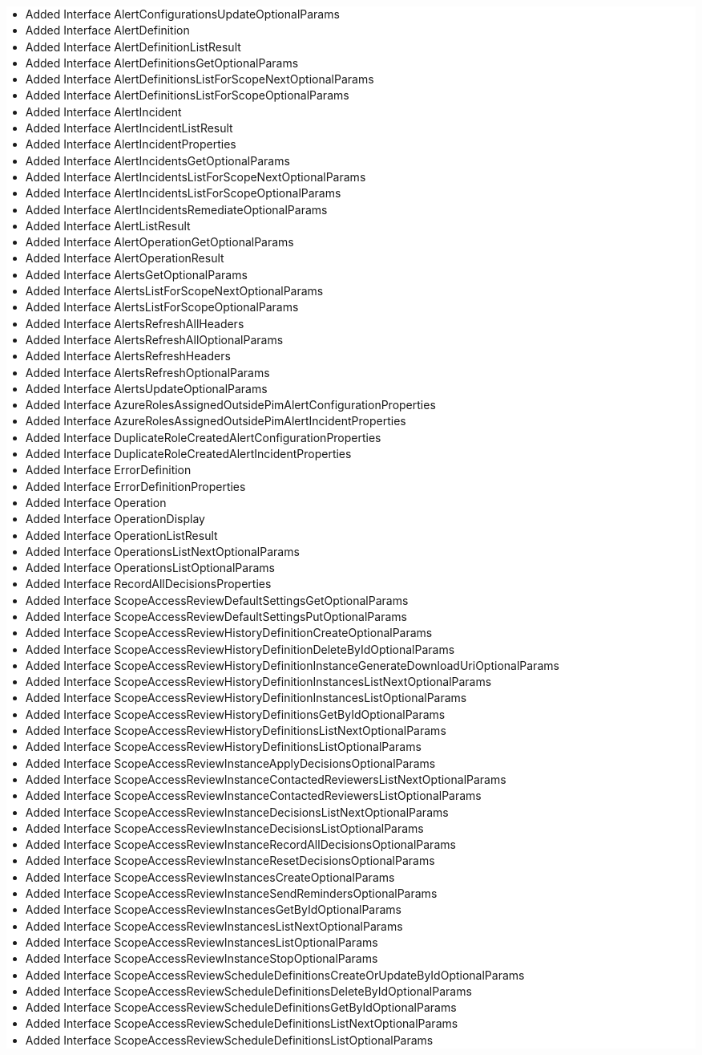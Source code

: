   - Added Interface AlertConfigurationsUpdateOptionalParams
  - Added Interface AlertDefinition
  - Added Interface AlertDefinitionListResult
  - Added Interface AlertDefinitionsGetOptionalParams
  - Added Interface AlertDefinitionsListForScopeNextOptionalParams
  - Added Interface AlertDefinitionsListForScopeOptionalParams
  - Added Interface AlertIncident
  - Added Interface AlertIncidentListResult
  - Added Interface AlertIncidentProperties
  - Added Interface AlertIncidentsGetOptionalParams
  - Added Interface AlertIncidentsListForScopeNextOptionalParams
  - Added Interface AlertIncidentsListForScopeOptionalParams
  - Added Interface AlertIncidentsRemediateOptionalParams
  - Added Interface AlertListResult
  - Added Interface AlertOperationGetOptionalParams
  - Added Interface AlertOperationResult
  - Added Interface AlertsGetOptionalParams
  - Added Interface AlertsListForScopeNextOptionalParams
  - Added Interface AlertsListForScopeOptionalParams
  - Added Interface AlertsRefreshAllHeaders
  - Added Interface AlertsRefreshAllOptionalParams
  - Added Interface AlertsRefreshHeaders
  - Added Interface AlertsRefreshOptionalParams
  - Added Interface AlertsUpdateOptionalParams
  - Added Interface AzureRolesAssignedOutsidePimAlertConfigurationProperties
  - Added Interface AzureRolesAssignedOutsidePimAlertIncidentProperties
  - Added Interface DuplicateRoleCreatedAlertConfigurationProperties
  - Added Interface DuplicateRoleCreatedAlertIncidentProperties
  - Added Interface ErrorDefinition
  - Added Interface ErrorDefinitionProperties
  - Added Interface Operation
  - Added Interface OperationDisplay
  - Added Interface OperationListResult
  - Added Interface OperationsListNextOptionalParams
  - Added Interface OperationsListOptionalParams
  - Added Interface RecordAllDecisionsProperties
  - Added Interface ScopeAccessReviewDefaultSettingsGetOptionalParams
  - Added Interface ScopeAccessReviewDefaultSettingsPutOptionalParams
  - Added Interface ScopeAccessReviewHistoryDefinitionCreateOptionalParams
  - Added Interface ScopeAccessReviewHistoryDefinitionDeleteByIdOptionalParams
  - Added Interface ScopeAccessReviewHistoryDefinitionInstanceGenerateDownloadUriOptionalParams
  - Added Interface ScopeAccessReviewHistoryDefinitionInstancesListNextOptionalParams
  - Added Interface ScopeAccessReviewHistoryDefinitionInstancesListOptionalParams
  - Added Interface ScopeAccessReviewHistoryDefinitionsGetByIdOptionalParams
  - Added Interface ScopeAccessReviewHistoryDefinitionsListNextOptionalParams
  - Added Interface ScopeAccessReviewHistoryDefinitionsListOptionalParams
  - Added Interface ScopeAccessReviewInstanceApplyDecisionsOptionalParams
  - Added Interface ScopeAccessReviewInstanceContactedReviewersListNextOptionalParams
  - Added Interface ScopeAccessReviewInstanceContactedReviewersListOptionalParams
  - Added Interface ScopeAccessReviewInstanceDecisionsListNextOptionalParams
  - Added Interface ScopeAccessReviewInstanceDecisionsListOptionalParams
  - Added Interface ScopeAccessReviewInstanceRecordAllDecisionsOptionalParams
  - Added Interface ScopeAccessReviewInstanceResetDecisionsOptionalParams
  - Added Interface ScopeAccessReviewInstancesCreateOptionalParams
  - Added Interface ScopeAccessReviewInstanceSendRemindersOptionalParams
  - Added Interface ScopeAccessReviewInstancesGetByIdOptionalParams
  - Added Interface ScopeAccessReviewInstancesListNextOptionalParams
  - Added Interface ScopeAccessReviewInstancesListOptionalParams
  - Added Interface ScopeAccessReviewInstanceStopOptionalParams
  - Added Interface ScopeAccessReviewScheduleDefinitionsCreateOrUpdateByIdOptionalParams
  - Added Interface ScopeAccessReviewScheduleDefinitionsDeleteByIdOptionalParams
  - Added Interface ScopeAccessReviewScheduleDefinitionsGetByIdOptionalParams
  - Added Interface ScopeAccessReviewScheduleDefinitionsListNextOptionalParams
  - Added Interface ScopeAccessReviewScheduleDefinitionsListOptionalParams